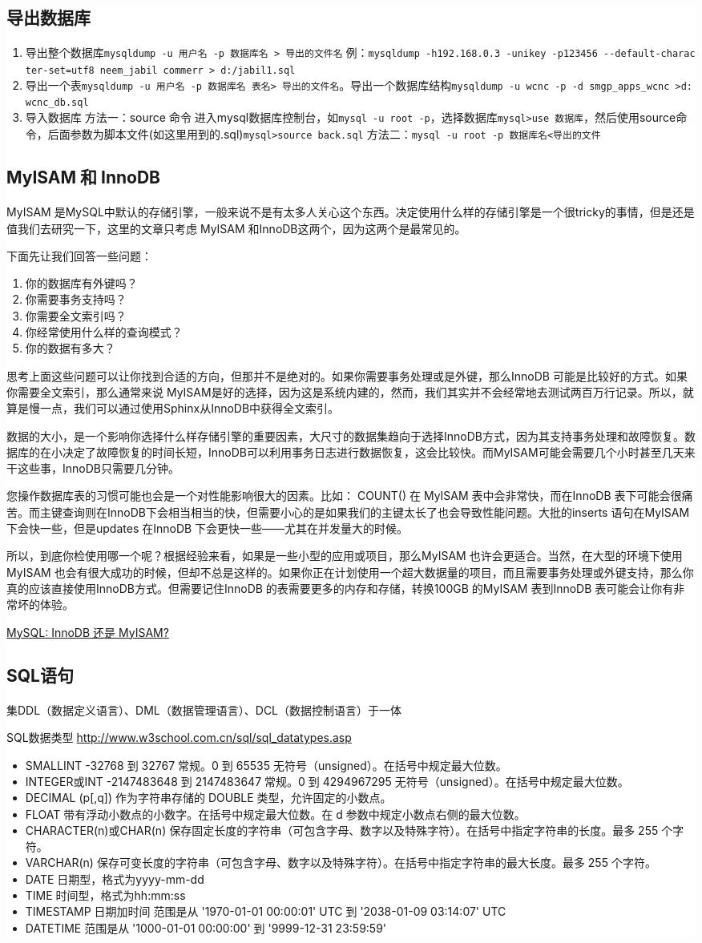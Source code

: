 ## 导出数据库

1. 导出整个数据库`mysqldump -u 用户名 -p 数据库名 > 导出的文件名`
    例：`mysqldump -h192.168.0.3 -unikey -p123456 --default-character-set=utf8 neem_jabil commerr > d:/jabil1.sql`
2. 导出一个表`mysqldump -u 用户名 -p 数据库名 表名> 导出的文件名`。导出一个数据库结构`mysqldump -u wcnc -p -d smgp_apps_wcnc >d:wcnc_db.sql`
3. 导入数据库
    方法一：source 命令
    进入mysql数据库控制台，如`mysql -u root -p`，选择数据库`mysql>use 数据库`，然后使用source命令，后面参数为脚本文件(如这里用到的.sql)`mysql>source back.sql`
    方法二：`mysql -u root -p 数据库名<导出的文件`

## MyISAM 和 InnoDB
MyISAM 是MySQL中默认的存储引擎，一般来说不是有太多人关心这个东西。决定使用什么样的存储引擎是一个很tricky的事情，但是还是值我们去研究一下，这里的文章只考虑 MyISAM 和InnoDB这两个，因为这两个是最常见的。

下面先让我们回答一些问题：

1. 你的数据库有外键吗？
2. 你需要事务支持吗？
3. 你需要全文索引吗？
4. 你经常使用什么样的查询模式？
5. 你的数据有多大？


思考上面这些问题可以让你找到合适的方向，但那并不是绝对的。如果你需要事务处理或是外键，那么InnoDB 可能是比较好的方式。如果你需要全文索引，那么通常来说 MyISAM是好的选择，因为这是系统内建的，然而，我们其实并不会经常地去测试两百万行记录。所以，就算是慢一点，我们可以通过使用Sphinx从InnoDB中获得全文索引。

数据的大小，是一个影响你选择什么样存储引擎的重要因素，大尺寸的数据集趋向于选择InnoDB方式，因为其支持事务处理和故障恢复。数据库的在小决定了故障恢复的时间长短，InnoDB可以利用事务日志进行数据恢复，这会比较快。而MyISAM可能会需要几个小时甚至几天来干这些事，InnoDB只需要几分钟。

您操作数据库表的习惯可能也会是一个对性能影响很大的因素。比如： COUNT() 在 MyISAM 表中会非常快，而在InnoDB 表下可能会很痛苦。而主键查询则在InnoDB下会相当相当的快，但需要小心的是如果我们的主键太长了也会导致性能问题。大批的inserts 语句在MyISAM下会快一些，但是updates 在InnoDB 下会更快一些——尤其在并发量大的时候。

所以，到底你检使用哪一个呢？根据经验来看，如果是一些小型的应用或项目，那么MyISAM 也许会更适合。当然，在大型的环境下使用MyISAM 也会有很大成功的时候，但却不总是这样的。如果你正在计划使用一个超大数据量的项目，而且需要事务处理或外键支持，那么你真的应该直接使用InnoDB方式。但需要记住InnoDB 的表需要更多的内存和存储，转换100GB 的MyISAM 表到InnoDB 表可能会让你有非常坏的体验。

[MySQL: InnoDB 还是 MyISAM?](http://coolshell.cn/articles/652.html)

## SQL语句

集DDL（数据定义语言）、DML（数据管理语言）、DCL（数据控制语言）于一体

SQL数据类型 http://www.w3school.com.cn/sql/sql_datatypes.asp

* SMALLINT -32768 到 32767 常规。0 到 65535 无符号（unsigned）。在括号中规定最大位数。
* INTEGER或INT -2147483648 到 2147483647 常规。0 到 4294967295 无符号（unsigned）。在括号中规定最大位数。
* DECIMAL (p[,q]) 作为字符串存储的 DOUBLE 类型，允许固定的小数点。
* FLOAT 带有浮动小数点的小数字。在括号中规定最大位数。在 d 参数中规定小数点右侧的最大位数。
* CHARACTER(n)或CHAR(n) 保存固定长度的字符串（可包含字母、数字以及特殊字符）。在括号中指定字符串的长度。最多 255 个字符。
* VARCHAR(n)     保存可变长度的字符串（可包含字母、数字以及特殊字符）。在括号中指定字符串的最大长度。最多 255 个字符。
* DATE 日期型，格式为yyyy-mm-dd
* TIME 时间型，格式为hh:mm:ss
* TIMESTAMP 日期加时间 范围是从 '1970-01-01 00:00:01' UTC 到 '2038-01-09 03:14:07' UTC
* DATETIME 范围是从 '1000-01-01 00:00:00' 到 '9999-12-31 23:59:59'
